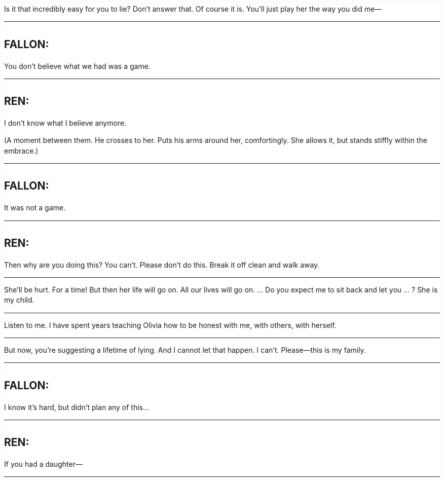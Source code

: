 
Is it that incredibly easy for you to lie? Don’t answer that. Of course it is. You’ll just play her the way you did me—

---

## FALLON:
You don’t believe what we had was a game.

---

## REN:
I don’t know what I believe anymore.

(A moment between them. He crosses to her. Puts his arms around her, comfortingly. She allows it, but stands stiffly within the embrace.)

---

## FALLON:
It was not a game.

---

## REN:
Then why are you doing this? You can’t. Please don’t do this. Break it off clean and walk away. 

---

She’ll be hurt. For a time! But then her life will go on. All our lives will go on. … Do you expect me to sit back and let you … ? She is my child. 

---

Listen to me. I have spent years teaching Olivia how to be honest with me, with others, with herself. 

---

But now, you’re suggesting a lifetime of lying. And I cannot let that happen. I can’t. Please—this is my family.

---

## FALLON:
I know it’s hard, but didn’t plan any of this…

---

## REN:
If you had a daughter—

---